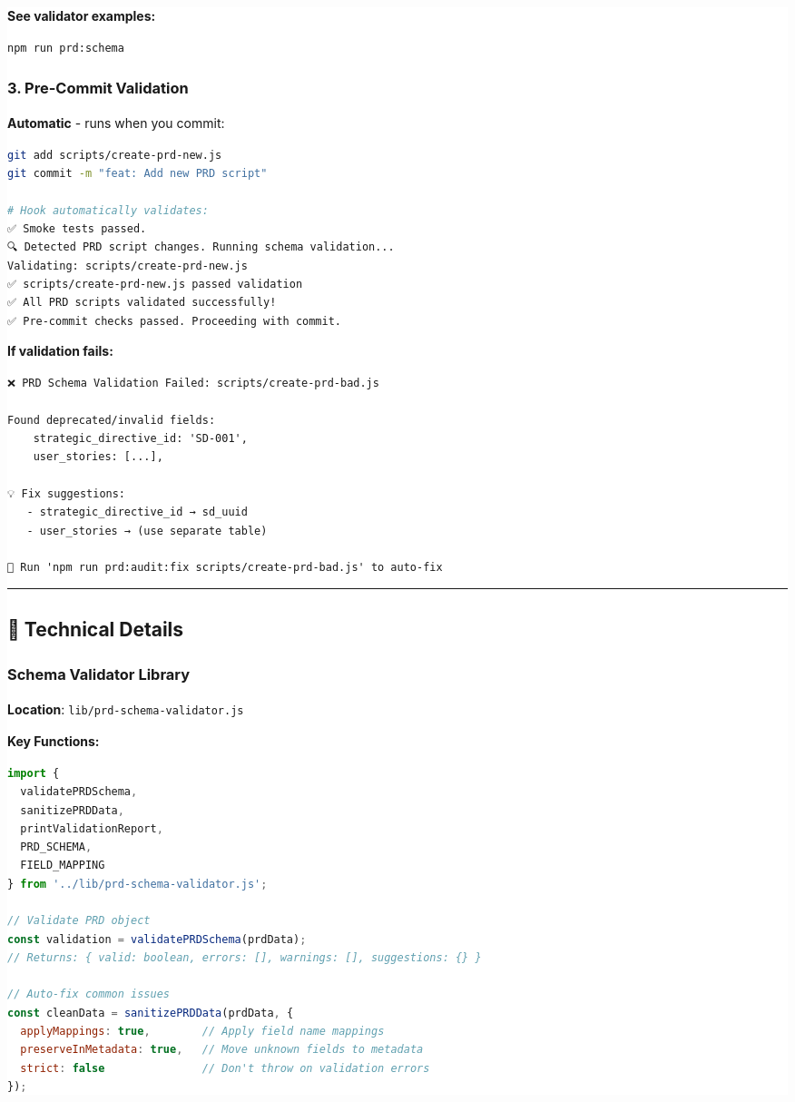 **See validator examples:**
```bash
npm run prd:schema
```

### 3. Pre-Commit Validation

**Automatic** - runs when you commit:
```bash
git add scripts/create-prd-new.js
git commit -m "feat: Add new PRD script"

# Hook automatically validates:
✅ Smoke tests passed.
🔍 Detected PRD script changes. Running schema validation...
Validating: scripts/create-prd-new.js
✅ scripts/create-prd-new.js passed validation
✅ All PRD scripts validated successfully!
✅ Pre-commit checks passed. Proceeding with commit.
```

**If validation fails:**
```
❌ PRD Schema Validation Failed: scripts/create-prd-bad.js

Found deprecated/invalid fields:
    strategic_directive_id: 'SD-001',
    user_stories: [...],

💡 Fix suggestions:
   - strategic_directive_id → sd_uuid
   - user_stories → (use separate table)

🔧 Run 'npm run prd:audit:fix scripts/create-prd-bad.js' to auto-fix
```

---

## 🔧 Technical Details

### Schema Validator Library

**Location**: `lib/prd-schema-validator.js`

**Key Functions:**

```javascript
import {
  validatePRDSchema,
  sanitizePRDData,
  printValidationReport,
  PRD_SCHEMA,
  FIELD_MAPPING
} from '../lib/prd-schema-validator.js';

// Validate PRD object
const validation = validatePRDSchema(prdData);
// Returns: { valid: boolean, errors: [], warnings: [], suggestions: {} }

// Auto-fix common issues
const cleanData = sanitizePRDData(prdData, {
  applyMappings: true,        // Apply field name mappings
  preserveInMetadata: true,   // Move unknown fields to metadata
  strict: false               // Don't throw on validation errors
});

```